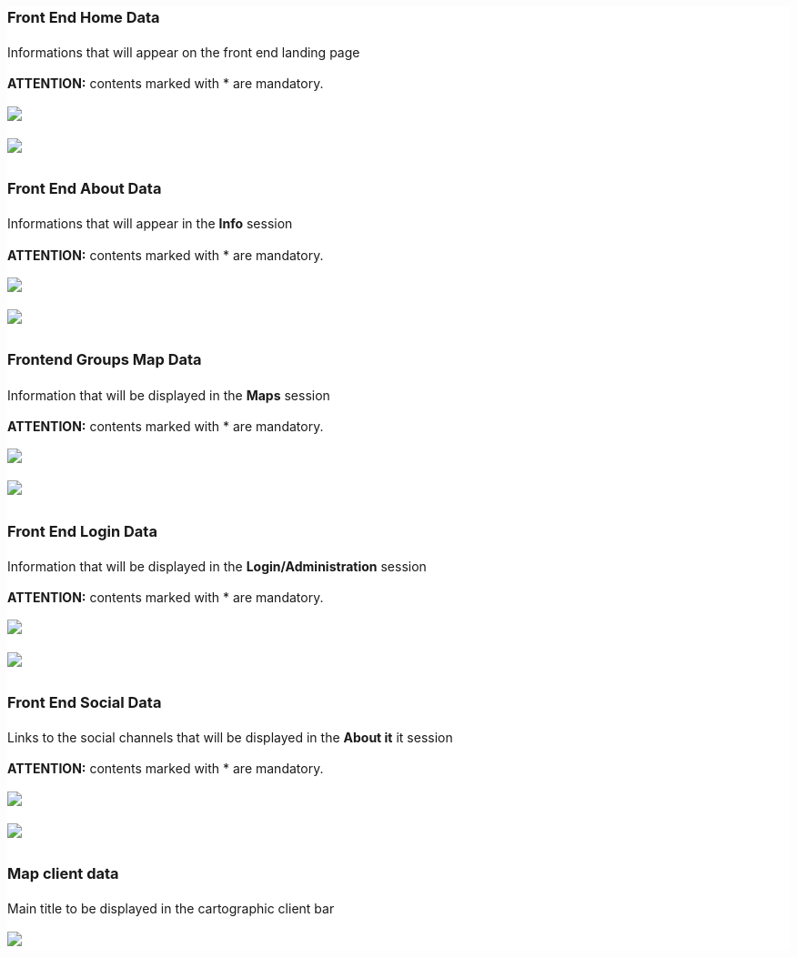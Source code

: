 ### Front End Home Data
Informations that will appear on the front end landing page

**ATTENTION:** contents marked with * are mandatory.

![](images/manual/g3wsuite_administration_configuration_homedata.png)

![](images/manual/g3wsuite_administration_configuration_homedata_result.jpg)

### Front End About Data
Informations that will appear in the **Info** session

**ATTENTION:** contents marked with * are mandatory.

![](images/manual/g3wsuite_administration_configuration_aboutusdata.png)

![](images/manual/g3wsuite_administration_configuration_aboutusdata_result.jpg)

### Frontend Groups Map Data
Information that will be displayed in the **Maps** session

**ATTENTION:** contents marked with * are mandatory.

![](images/manual/g3wsuite_administration_configuration_mapgroupsdata.png)

![](images/manual/g3wsuite_administration_configuration_mapgroupsdata_result.jpg)

### Front End Login Data
Information that will be displayed in the **Login/Administration** session

**ATTENTION:** contents marked with * are mandatory.

![](images/manual/g3wsuite_administration_configuration_logindata.png)

![](images/manual/g3wsuite_administration_configuration_logindata_result.jpg)

### Front End Social Data
Links to the social channels that will be displayed in the **About it** it session

**ATTENTION:** contents marked with * are mandatory.

![](images/manual/g3wsuite_administration_configuration_socialdata.png)

![](images/manual/g3wsuite_administration_configuration_socialdata_result.jpg)

### Map client data
Main title to be displayed in the cartographic client bar

![](images/manual/g3wsuite_administration_configuration_mapclientdata.png)
